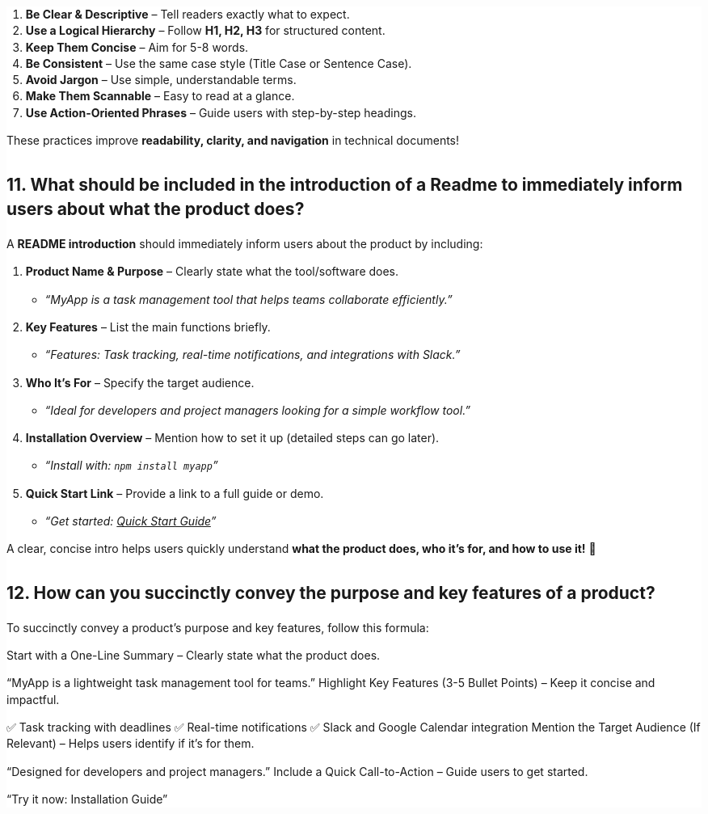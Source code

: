1. **Be Clear & Descriptive** – Tell readers exactly what to expect.  
2. **Use a Logical Hierarchy** – Follow **H1, H2, H3** for structured content.  
3. **Keep Them Concise** – Aim for 5-8 words.  
4. **Be Consistent** – Use the same case style (Title Case or Sentence Case).  
5. **Avoid Jargon** – Use simple, understandable terms.  
6. **Make Them Scannable** – Easy to read at a glance.  
7. **Use Action-Oriented Phrases** – Guide users with step-by-step headings.  

These practices improve **readability, clarity, and navigation** in technical documents!
## 11. What should be included in the introduction of a Readme to immediately inform users about what the product does?
A **README introduction** should immediately inform users about the product by including:  

1. **Product Name & Purpose** – Clearly state what the tool/software does.  
   - *“MyApp is a task management tool that helps teams collaborate efficiently.”*  

2. **Key Features** – List the main functions briefly.  
   - *“Features: Task tracking, real-time notifications, and integrations with Slack.”*  

3. **Who It’s For** – Specify the target audience.  
   - *“Ideal for developers and project managers looking for a simple workflow tool.”*  

4. **Installation Overview** – Mention how to set it up (detailed steps can go later).  
   - *“Install with: `npm install myapp`”*  

5. **Quick Start Link** – Provide a link to a full guide or demo.  
   - *“Get started: [Quick Start Guide](#quick-start)”*  

A clear, concise intro helps users quickly understand **what the product does, who it’s for, and how to use it!** 🚀
## 12. How can you succinctly convey the purpose and key features of a product?

To succinctly convey a product’s purpose and key features, follow this formula:

Start with a One-Line Summary – Clearly state what the product does.

“MyApp is a lightweight task management tool for teams.”
Highlight Key Features (3-5 Bullet Points) – Keep it concise and impactful.

✅ Task tracking with deadlines
✅ Real-time notifications
✅ Slack and Google Calendar integration
Mention the Target Audience (If Relevant) – Helps users identify if it’s for them.

“Designed for developers and project managers.”
Include a Quick Call-to-Action – Guide users to get started.

“Try it now: Installation Guide”
